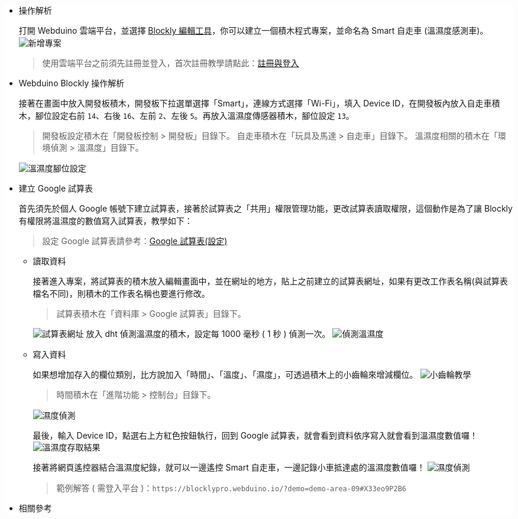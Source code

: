 - 操作解析

  打開 Webduino 雲端平台，並選擇 [Blockly 編輯工具](https://blocklypro.webduino.io/)，你可以建立一個積木程式專案，並命名為 Smart 自走車 (溫濕度感測車)。
  ![新增專案](https://cdn.jsdelivr.net/gh/allen-5183/blog.allen5183.synology.me/images/20210209153304.png)

  >使用雲端平台之前須先註冊並登入，首次註冊教學請點此：[註冊與登入](https://tutorials.webduino.io/zh-tw/docs/cloud/basic/cloud-register.html)

- Webduino Blockly 操作解析

  接著在畫面中放入開發板積木，開發板下拉選單選擇「Smart」，連線方式選擇「Wi-Fi」，填入 Device ID，在開發板內放入自走車積木，腳位設定右前 `14`、右後 `16`、左前 `2`、左後 `5`。再放入溫濕度傳感器積木，腳位設定 `13`。

  >開發板設定積木在「開發板控制 > 開發板」目錄下。
   自走車積木在「玩具及馬達 > 自走車」目錄下。
   溫濕度相關的積木在「環境偵測 > 溫濕度」目錄下。

   ![溫濕度腳位設定](https://cdn.jsdelivr.net/gh/allen-5183/blog.allen5183.synology.me/images/20210209215221.png)

- 建立 Google 試算表

  首先須先於個人 Google 帳號下建立試算表，接著於試算表之「共用」權限管理功能，更改試算表讀取權限，這個動作是為了讓 Blockly 有權限將溫濕度的數值寫入試算表，教學如下：

  >設定 Google 試算表請參考：[Google 試算表(設定)](https://tutorials.webduino.io/zh-tw/docs/cloud/database/google-spreadsheet.html)

  - 讀取資料

    接著進入專案，將試算表的積木放入編輯畫面中，並在網址的地方，貼上之前建立的試算表網址，如果有更改工作表名稱(與試算表檔名不同)，則積木的工作表名稱也要進行修改。

    >試算表積木在「資料庫 > Google 試算表」目錄下。

    ![試算表網址](https://cdn.jsdelivr.net/gh/allen-5183/blog.allen5183.synology.me/images/20210209215433.png)
    放入 dht 偵測溫濕度的積木，設定每 1000 毫秒 ( 1 秒 ) 偵測一次。
    ![偵測溫濕度](https://cdn.jsdelivr.net/gh/allen-5183/blog.allen5183.synology.me/images/20210209153632.png)

  - 寫入資料

    如果想增加存入的欄位類別，比方說加入「時間」、「溫度」、「濕度」，可透過積木上的小齒輪來增減欄位。
    ![小齒輪教學](https://cdn.jsdelivr.net/gh/allen-5183/blog.allen5183.synology.me/images/20210209215703.png)

    >時間積木在「進階功能 > 控制台」目錄下。

    ![濕度偵測](https://cdn.jsdelivr.net/gh/allen-5183/blog.allen5183.synology.me/images/20210209215824.png)

    最後，輸入 Device ID，點選右上方紅色按鈕執行，回到 Google 試算表，就會看到資料依序寫入就會看到溫濕度數值囉！
    ![溫濕度存取結果](https://cdn.jsdelivr.net/gh/allen-5183/blog.allen5183.synology.me/images/20210209153733.png)

    接著將網頁遙控器結合溫濕度紀錄，就可以一邊遙控 Smart 自走車，一邊記錄小車抵達處的溫濕度數值囉！
    ![濕度偵測](https://cdn.jsdelivr.net/gh/allen-5183/blog.allen5183.synology.me/images/20210209153748.png)

    >範例解答 ( 需登入平台 )：`https://blocklypro.webduino.io/?demo=demo-area-09#X33eo9P2B6`

- 相關參考
